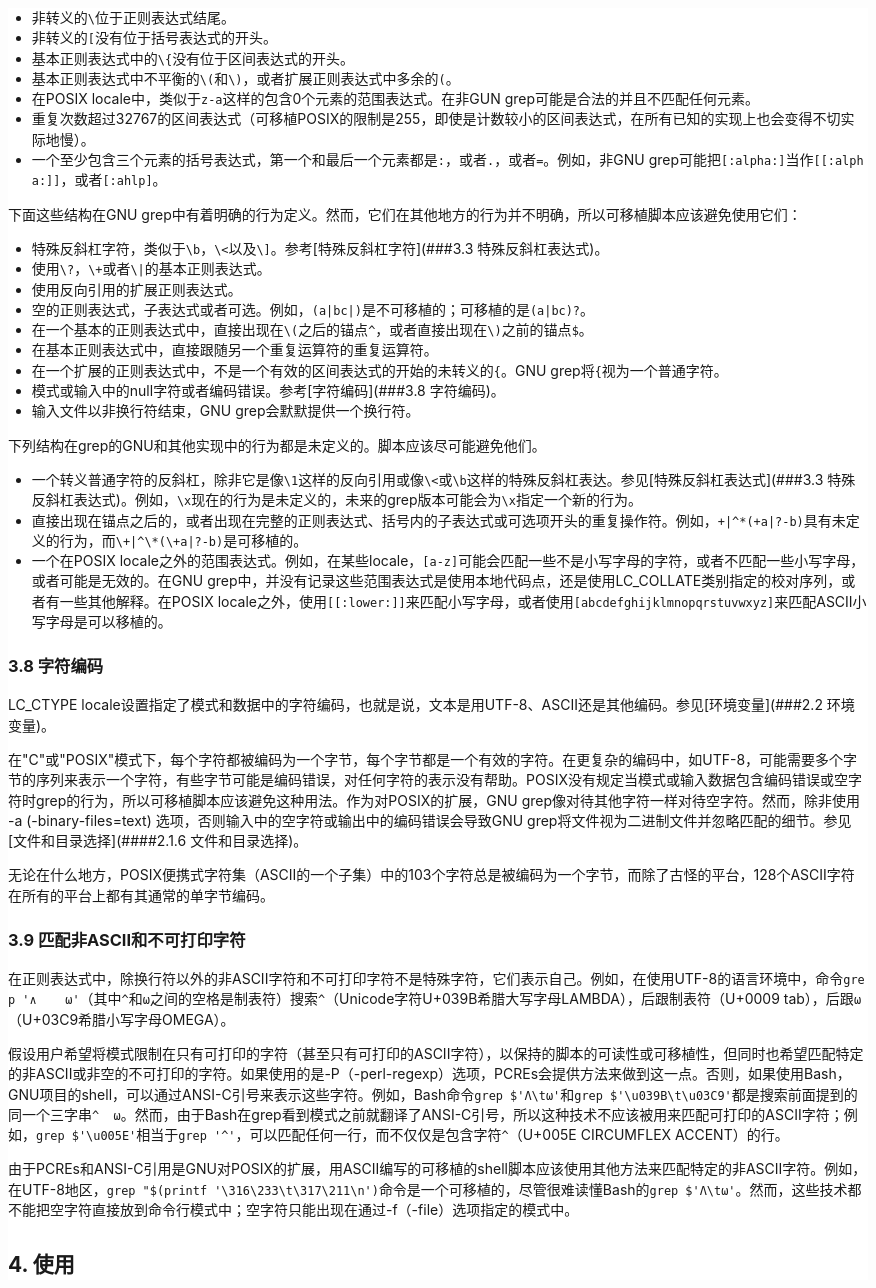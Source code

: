 + 非转义的`\`位于正则表达式结尾。
+ 非转义的`[`没有位于括号表达式的开头。
+ 基本正则表达式中的`\{`没有位于区间表达式的开头。
+ 基本正则表达式中不平衡的`\(`和`\)`，或者扩展正则表达式中多余的`(`。
+ 在POSIX locale中，类似于`z-a`这样的包含0个元素的范围表达式。在非GUN grep可能是合法的并且不匹配任何元素。
+ 重复次数超过32767的区间表达式（可移植POSIX的限制是255，即使是计数较小的区间表达式，在所有已知的实现上也会变得不切实际地慢）。
+ 一个至少包含三个元素的括号表达式，第一个和最后一个元素都是`:`，或者`.`，或者`=`。例如，非GNU grep可能把`[:alpha:]`当作`[[:alpha:]]`，或者`[:ahlp]`。

下面这些结构在GNU grep中有着明确的行为定义。然而，它们在其他地方的行为并不明确，所以可移植脚本应该避免使用它们：

+ 特殊反斜杠字符，类似于`\b`，`\<`以及`\]`。参考[特殊反斜杠字符](###3.3 特殊反斜杠表达式)。
+ 使用`\?`，`\+`或者`\|`的基本正则表达式。
+ 使用反向引用的扩展正则表达式。
+ 空的正则表达式，子表达式或者可选。例如，`(a|bc|)`是不可移植的；可移植的是`(a|bc)?`。
+ 在一个基本的正则表达式中，直接出现在`\(`之后的锚点`^`，或者直接出现在`\)`之前的锚点`$`。
+  在基本正则表达式中，直接跟随另一个重复运算符的重复运算符。
+ 在一个扩展的正则表达式中，不是一个有效的区间表达式的开始的未转义的`{`。GNU grep将`{`视为一个普通字符。
+ 模式或输入中的null字符或者编码错误。参考[字符编码](###3.8 字符编码)。
+ 输入文件以非换行符结束，GNU grep会默默提供一个换行符。

下列结构在grep的GNU和其他实现中的行为都是未定义的。脚本应该尽可能避免他们。

+ 一个转义普通字符的反斜杠，除非它是像`\1`这样的反向引用或像`\<`或`\b`这样的特殊反斜杠表达。参见[特殊反斜杠表达式](###3.3 特殊反斜杠表达式)。例如，`\x`现在的行为是未定义的，未来的grep版本可能会为`\x`指定一个新的行为。
+ 直接出现在锚点之后的，或者出现在完整的正则表达式、括号内的子表达式或可选项开头的重复操作符。例如，`+|^*(+a|?-b)`具有未定义的行为，而`\+|^\*(\+a|?-b)`是可移植的。
+ 一个在POSIX locale之外的范围表达式。例如，在某些locale，`[a-z]`可能会匹配一些不是小写字母的字符，或者不匹配一些小写字母，或者可能是无效的。在GNU grep中，并没有记录这些范围表达式是使用本地代码点，还是使用LC_COLLATE类别指定的校对序列，或者有一些其他解释。在POSIX locale之外，使用`[[:lower:]]`来匹配小写字母，或者使用`[abcdefghijklmnopqrstuvwxyz]`来匹配ASCII小写字母是可以移植的。

### 3.8 字符编码

LC_CTYPE locale设置指定了模式和数据中的字符编码，也就是说，文本是用UTF-8、ASCII还是其他编码。参见[环境变量](###2.2 环境变量)。

在"C"或"POSIX"模式下，每个字符都被编码为一个字节，每个字节都是一个有效的字符。在更复杂的编码中，如UTF-8，可能需要多个字节的序列来表示一个字符，有些字节可能是编码错误，对任何字符的表示没有帮助。POSIX没有规定当模式或输入数据包含编码错误或空字符时grep的行为，所以可移植脚本应该避免这种用法。作为对POSIX的扩展，GNU grep像对待其他字符一样对待空字符。然而，除非使用 -a (-binary-files=text) 选项，否则输入中的空字符或输出中的编码错误会导致GNU grep将文件视为二进制文件并忽略匹配的细节。参见[文件和目录选择](####2.1.6 文件和目录选择)。

无论在什么地方，POSIX便携式字符集（ASCII的一个子集）中的103个字符总是被编码为一个字节，而除了古怪的平台，128个ASCII字符在所有的平台上都有其通常的单字节编码。

### 3.9 匹配非ASCII和不可打印字符

在正则表达式中，除换行符以外的非ASCII字符和不可打印字符不是特殊字符，它们表示自己。例如，在使用UTF-8的语言环境中，命令`grep '∧	ω'`（其中`^`和`ω`之间的空格是制表符）搜索`^`（Unicode字符U+039B希腊大写字母LAMBDA），后跟制表符（U+0009 tab），后跟`ω`（U+03C9希腊小写字母OMEGA）。

假设用户希望将模式限制在只有可打印的字符（甚至只有可打印的ASCII字符），以保持的脚本的可读性或可移植性，但同时也希望匹配特定的非ASCII或非空的不可打印的字符。如果使用的是-P（-perl-regexp）选项，PCREs会提供方法来做到这一点。否则，如果使用Bash，GNU项目的shell，可以通过ANSI-C引号来表示这些字符。例如，Bash命令`grep $'Λ\tω'`和`grep $'\u039B\t\u03C9'`都是搜索前面提到的同一个三字串`^	ω`。然而，由于Bash在grep看到模式之前就翻译了ANSI-C引号，所以这种技术不应该被用来匹配可打印的ASCII字符；例如，`grep $'\u005E'`相当于`grep '^'`，可以匹配任何一行，而不仅仅是包含字符`^`（U+005E CIRCUMFLEX ACCENT）的行。

由于PCREs和ANSI-C引用是GNU对POSIX的扩展，用ASCII编写的可移植的shell脚本应该使用其他方法来匹配特定的非ASCII字符。例如，在UTF-8地区，`grep "$(printf '\316\233\t\317\211\n')`命令是一个可移植的，尽管很难读懂Bash的`grep $'Λ\tω'`。然而，这些技术都不能把空字符直接放到命令行模式中；空字符只能出现在通过-f（-file）选项指定的模式中。

## 4. 使用
